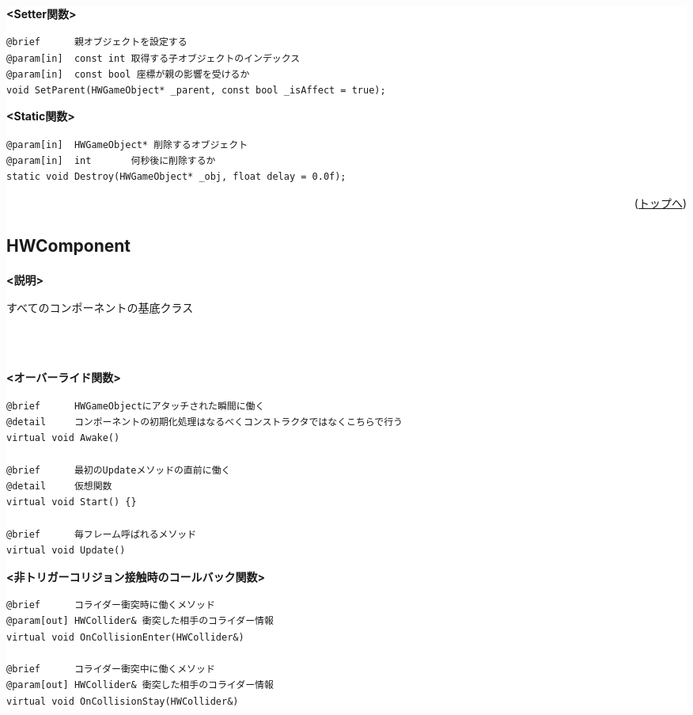 
 <b> <Setter関数> </b>


	@brief		親オブジェクトを設定する
	@param[in]	const int 取得する子オブジェクトのインデックス
	@param[in]	const bool 座標が親の影響を受けるか
	void SetParent(HWGameObject* _parent, const bool _isAffect = true);


  <b> <Static関数> </b>

	@param[in]	HWGameObject* 削除するオブジェクト
	@param[in]	int	      何秒後に削除するか 
	static void Destroy(HWGameObject* _obj, float delay = 0.0f);
 
</body>

<p align="right">(<a href="#top">トップへ</a>)</p>











## HWComponent

<b> <説明> </b>

すべてのコンポーネントの基底クラス


<br />
<br />

<b> <オーバーライド関数> </b>

<body>

	@brief		HWGameObjectにアタッチされた瞬間に働く
 	@detail		コンポーネントの初期化処理はなるべくコンストラクタではなくこちらで行う
	virtual void Awake()

 	@brief		最初のUpdateメソッドの直前に働く
	@detail		仮想関数
	virtual void Start() {}

 	@brief		毎フレーム呼ばれるメソッド
	virtual void Update()


 <b> <非トリガーコリジョン接触時のコールバック関数> </b>


 	@brief		コライダー衝突時に働くメソッド
  	@param[out]	HWCollider& 衝突した相手のコライダー情報
	virtual void OnCollisionEnter(HWCollider&)

 	@brief		コライダー衝突中に働くメソッド
  	@param[out]	HWCollider& 衝突した相手のコライダー情報
	virtual void OnCollisionStay(HWCollider&)
